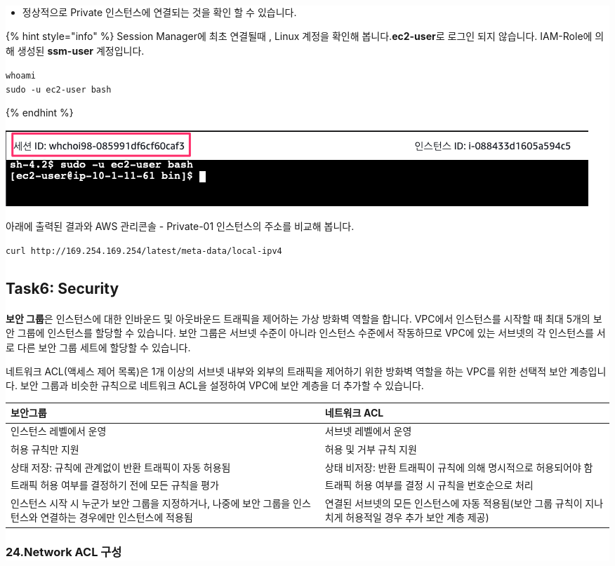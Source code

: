 * 정상적으로 Private 인스턴스에 연결되는 것을 확인 할 수 있습니다.

{% hint style="info" %}
Session Manager에 최초 연결될때 , Linux 계정을 확인해 봅니다.**ec2-user**로 로그인 되지 않습니다. IAM-Role에 의해 생성된 **ssm-user** 계정입니다.

```text
whoami
sudo -u ec2-user bash

```
{% endhint %}

![](../.gitbook/assets/image%20%2898%29.png)

아래에 출력된 결과와 AWS 관리콘솔 - Private-01 인스턴스의 주소를 비교해 봅니다.

```text
curl http://169.254.169.254/latest/meta-data/local-ipv4

```

## Task6: Security

**보안 그룹**은 인스턴스에 대한 인바운드 및 아웃바운드 트래픽을 제어하는 가상 방화벽 역할을 합니다. VPC에서 인스턴스를 시작할 때 최대 5개의 보안 그룹에 인스턴스를 할당할 수 있습니다. 보안 그룹은 서브넷 수준이 아니라 인스턴스 수준에서 작동하므로 VPC에 있는 서브넷의 각 인스턴스를 서로 다른 보안 그룹 세트에 할당할 수 있습니다.

네트워크 ACL\(액세스 제어 목록\)은 1개 이상의 서브넷 내부와 외부의 트래픽을 제어하기 위한 방화벽 역할을 하는 VPC를 위한 선택적 보안 계층입니다. 보안 그룹과 비슷한 규칙으로 네트워크 ACL을 설정하여 VPC에 보안 계층을 더 추가할 수 있습니다.

| 보안그룹 | 네트워크 ACL |
| :--- | :--- |
| 인스턴스 레벨에서 운영 | 서브넷 레벨에서 운영 |
| 허용 규칙만 지원 | 허용 및 거부 규칙 지원 |
| 상태 저장: 규칙에 관계없이 반환 트래픽이 자동 허용됨 | 상태 비저장:  반환 트래픽이 규칙에 의해 명시적으로 허용되어야 함 |
| 트래픽 허용 여부를 결정하기 전에 모든 규칙을 평가 | 트래픽 허용 여부를 결정 시 규칙을 번호순으로 처리 |
| 인스턴스 시작 시 누군가 보안 그룹을 지정하거나, 나중에 보안 그룹을 인스턴스와 연결하는 경우에만 인스턴스에 적용됨 | 연결된 서브넷의 모든 인스턴스에 자동 적용됨\(보안 그룹 규칙이 지나치게 허용적일 경우 추가 보안 계층 제공\) |

### **24.Network ACL 구성**
